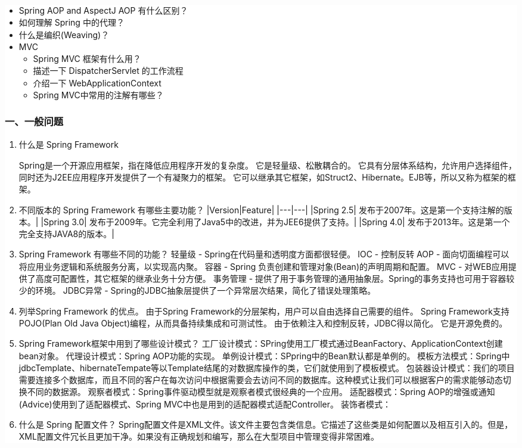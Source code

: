   - Spring AOP and AspectJ AOP 有什么区别？
  - 如何理解 Spring 中的代理？
  - 什么是编织(Weaving)？
- MVC
  - Spring MVC 框架有什么用？
  - 描述一下 DispatcherServlet 的工作流程
  - 介绍一下 WebApplicationContext
  - Spring MVC中常用的注解有哪些？



### 一、一般问题

1. 什么是 Spring Framework

    Spring是一个开源应用框架，指在降低应用程序开发的复杂度。
    它是轻量级、松散耦合的。
    它具有分层体系结构，允许用户选择组件，同时还为J2EE应用程序开发提供了一个有凝聚力的框架。
   它可以继承其它框架，如Struct2、Hibernate。EJB等，所以又称为框架的框架。

2. 不同版本的 Spring Framework 有哪些主要功能？
    |Version|Feature|
    |---|---|
    |Spring 2.5| 发布于2007年。这是第一个支持注解的版本。|
    |Spring 3.0| 发布于2009年。它完全利用了Java5中的改进，并为JEE6提供了支持。|
    |Spring 4.0| 发布于2013年。这是第一个完全支持JAVA8的版本。|

3. Spring Framework 有哪些不同的功能？
    轻量级 - Spring在代码量和透明度方面都很轻便。
    IOC - 控制反转
    AOP - 面向切面编程可以将应用业务逻辑和系统服务分离，以实现高内聚。
    容器 - Spring 负责创建和管理对象(Bean)的声明周期和配置。
    MVC - 对WEB应用提供了高度可配置性，其它框架的继承业务十分方便。
    事务管理 - 提供了用于事务管理的通用抽象层。Spring的事务支持也可用于容器较少的环境。
    JDBC异常 - Spring的JDBC抽象层提供了一个异常层次结果，简化了错误处理策略。
    
4. 列举Spring Framework 的优点。
    由于Spring Framework的分层架构，用户可以自由选择自己需要的组件。
    Spring Framework支持 POJO(Plan Old Java Object)编程，从而具备持续集成和可测试性。
    由于依赖注入和控制反转，JDBC得以简化。
    它是开源免费的。
    
5. Spring Framework框架中用到了哪些设计模式？
    工厂设计模式：SPring使用工厂模式通过BeanFactory、ApplicationContext创建bean对象。
    代理设计模式：Spring AOP功能的实现。
    单例设计模式：SPpring中的Bean默认都是单例的。
    模板方法模式：Spring中jdbcTemplate、hibernateTempate等以Template结尾的对数据库操作的类，它们就使用到了模板模式。
    包装器设计模式：我们的项目需要连接多个数据库，而且不同的客户在每次访问中根据需要会去访问不同的数据库。这种模式让我们可以根据客户的需求能够动态切换不同的数据源。
    观察者模式：Spring事件驱动模型就是观察者模式很经典的一个应用。
    适配器模式：Spring AOP的增强或通知(Advice)使用到了适配器模式、Spring MVC中也是用到的适配器模式适配Controller。
    装饰者模式：
    
6. 什么是 Spring 配置文件？
    Spring配置文件是XML文件。该文件主要包含类信息。它描述了这些类是如何配置以及相互引入的。但是，XML配置文件冗长且更加干净。如果没有正确规划和编写，那么在大型项目中管理变得非常困难。
    
